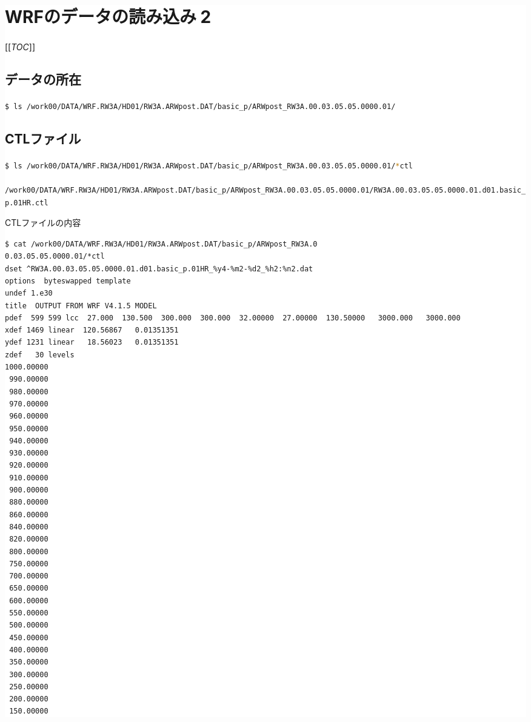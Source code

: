 # WRFのデータの読み込み 2

[[_TOC_]]

## データの所在

```bash
$ ls /work00/DATA/WRF.RW3A/HD01/RW3A.ARWpost.DAT/basic_p/ARWpost_RW3A.00.03.05.05.0000.01/
```



## CTLファイル

```bash
$ ls /work00/DATA/WRF.RW3A/HD01/RW3A.ARWpost.DAT/basic_p/ARWpost_RW3A.00.03.05.05.0000.01/*ctl

/work00/DATA/WRF.RW3A/HD01/RW3A.ARWpost.DAT/basic_p/ARWpost_RW3A.00.03.05.05.0000.01/RW3A.00.03.05.05.0000.01.d01.basic_p.01HR.ctl
```



CTLファイルの内容

```bash
$ cat /work00/DATA/WRF.RW3A/HD01/RW3A.ARWpost.DAT/basic_p/ARWpost_RW3A.0
0.03.05.05.0000.01/*ctl
dset ^RW3A.00.03.05.05.0000.01.d01.basic_p.01HR_%y4-%m2-%d2_%h2:%n2.dat
options  byteswapped template
undef 1.e30
title  OUTPUT FROM WRF V4.1.5 MODEL
pdef  599 599 lcc  27.000  130.500  300.000  300.000  32.00000  27.00000  130.50000   3000.000   3000.000
xdef 1469 linear  120.56867   0.01351351
ydef 1231 linear   18.56023   0.01351351
zdef   30 levels  
1000.00000
 990.00000
 980.00000
 970.00000
 960.00000
 950.00000
 940.00000
 930.00000
 920.00000
 910.00000
 900.00000
 880.00000
 860.00000
 840.00000
 820.00000
 800.00000
 750.00000
 700.00000
 650.00000
 600.00000
 550.00000
 500.00000
 450.00000
 400.00000
 350.00000
 300.00000
 250.00000
 200.00000
 150.00000
```